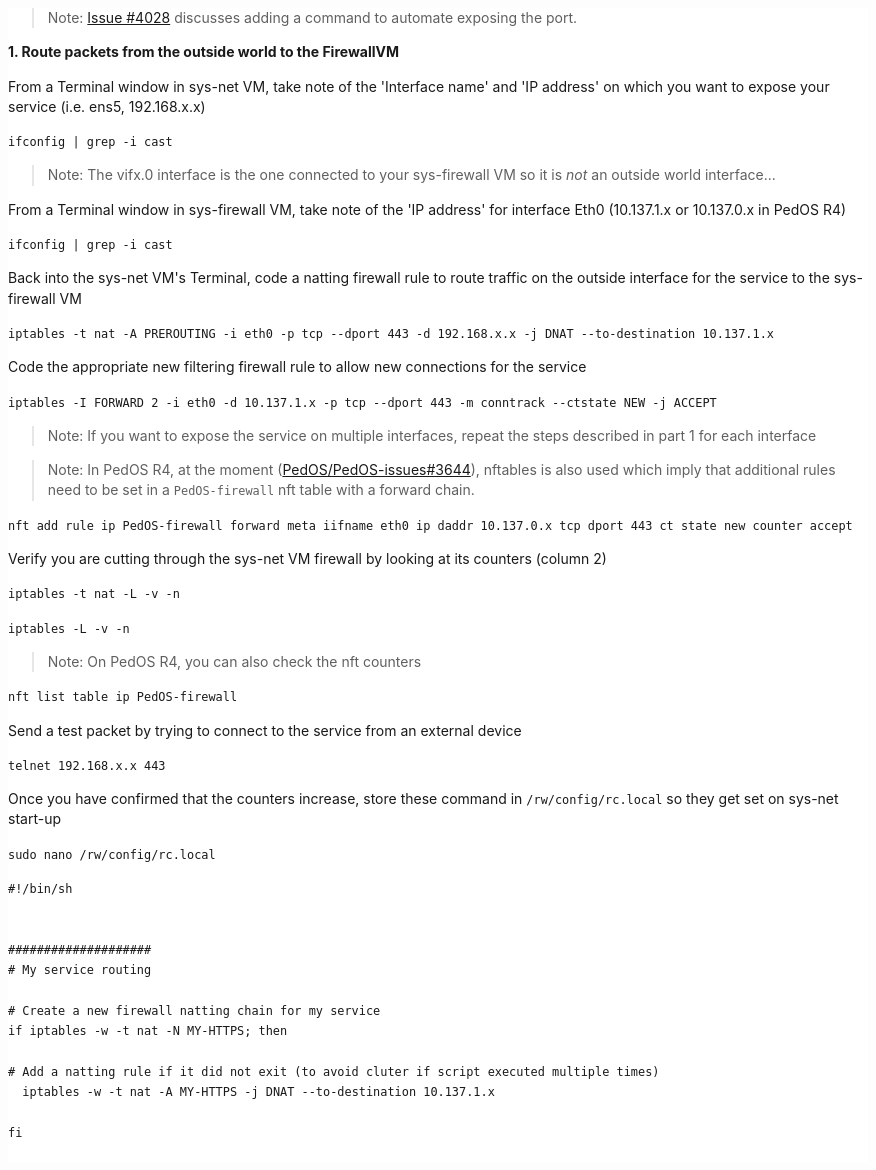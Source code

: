 > Note: [Issue #4028](https://github.com/PedOS/PedOS-issues/issues/4028) discusses adding a command to automate exposing the port.

**1. Route packets from the outside world to the FirewallVM**

From a Terminal window in sys-net VM, take note of the 'Interface name' and 'IP address' on which you want to expose your service (i.e. ens5, 192.168.x.x)

` ifconfig | grep -i cast `

> Note: The vifx.0 interface is the one connected to your sys-firewall VM so it
  is _not_ an outside world interface...

From a Terminal window in sys-firewall VM, take note of the 'IP address' for interface Eth0 (10.137.1.x or 10.137.0.x in PedOS R4)

` ifconfig | grep -i cast `

Back into the sys-net VM's Terminal, code a natting firewall rule to route traffic on the outside interface for the service to the sys-firewall VM

` iptables -t nat -A PREROUTING -i eth0 -p tcp --dport 443 -d 192.168.x.x -j DNAT --to-destination 10.137.1.x `

Code the appropriate new filtering firewall rule to allow new connections for the service

` iptables -I FORWARD 2 -i eth0 -d 10.137.1.x -p tcp --dport 443 -m conntrack --ctstate NEW -j ACCEPT `

> Note: If you want to expose the service on multiple interfaces, repeat the
  steps described in part 1 for each interface
  
> Note: In PedOS R4, at the moment ([PedOS/PedOS-issues#3644](https://github.com/PedOS/PedOS-issues/issues/3644)), nftables is also used which imply that additional rules need to be set in a `PedOS-firewall` nft table with a forward chain.

`nft add rule ip PedOS-firewall forward meta iifname eth0 ip daddr 10.137.0.x tcp dport 443 ct state new counter accept`

Verify you are cutting through the sys-net VM firewall by looking at its counters (column 2)

` iptables -t nat -L -v -n `

` iptables -L -v -n `

> Note: On PedOS R4, you can also check the nft counters

`nft list table ip PedOS-firewall`

Send a test packet by trying to connect to the service from an external device

` telnet 192.168.x.x 443 `

Once you have confirmed that the counters increase, store these command in `/rw/config/rc.local` so they get set on sys-net start-up

` sudo nano /rw/config/rc.local `

~~~
#!/bin/sh


####################
# My service routing

# Create a new firewall natting chain for my service
if iptables -w -t nat -N MY-HTTPS; then

# Add a natting rule if it did not exit (to avoid cluter if script executed multiple times)
  iptables -w -t nat -A MY-HTTPS -j DNAT --to-destination 10.137.1.x

fi


~~~